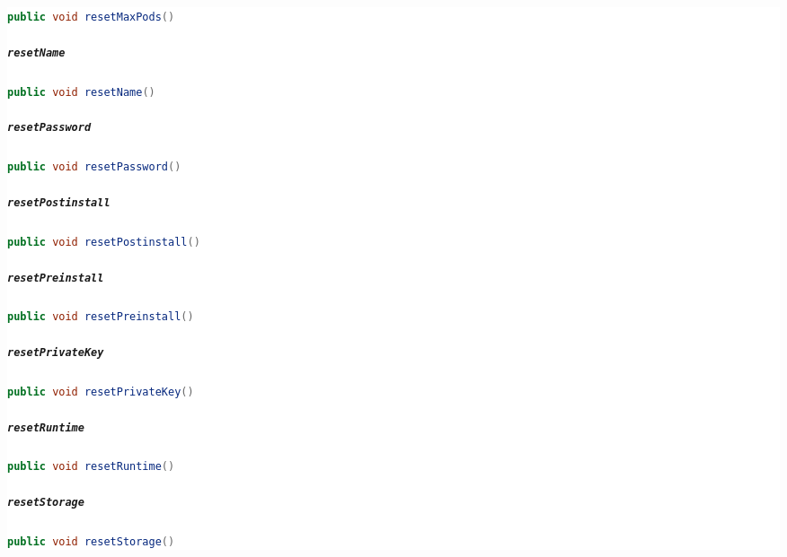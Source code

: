 ```java
public void resetMaxPods()
```

##### `resetName` <a name="resetName" id="@cdktf/provider-opentelekomcloud.cceNodeAttachV3.CceNodeAttachV3.resetName"></a>

```java
public void resetName()
```

##### `resetPassword` <a name="resetPassword" id="@cdktf/provider-opentelekomcloud.cceNodeAttachV3.CceNodeAttachV3.resetPassword"></a>

```java
public void resetPassword()
```

##### `resetPostinstall` <a name="resetPostinstall" id="@cdktf/provider-opentelekomcloud.cceNodeAttachV3.CceNodeAttachV3.resetPostinstall"></a>

```java
public void resetPostinstall()
```

##### `resetPreinstall` <a name="resetPreinstall" id="@cdktf/provider-opentelekomcloud.cceNodeAttachV3.CceNodeAttachV3.resetPreinstall"></a>

```java
public void resetPreinstall()
```

##### `resetPrivateKey` <a name="resetPrivateKey" id="@cdktf/provider-opentelekomcloud.cceNodeAttachV3.CceNodeAttachV3.resetPrivateKey"></a>

```java
public void resetPrivateKey()
```

##### `resetRuntime` <a name="resetRuntime" id="@cdktf/provider-opentelekomcloud.cceNodeAttachV3.CceNodeAttachV3.resetRuntime"></a>

```java
public void resetRuntime()
```

##### `resetStorage` <a name="resetStorage" id="@cdktf/provider-opentelekomcloud.cceNodeAttachV3.CceNodeAttachV3.resetStorage"></a>

```java
public void resetStorage()
```
